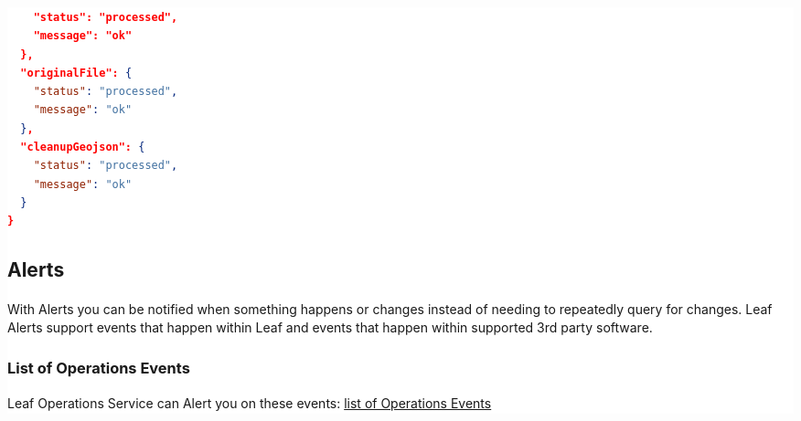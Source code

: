 ```json
    "status": "processed",
    "message": "ok"
  },
  "originalFile": {
    "status": "processed",
    "message": "ok"
  },
  "cleanupGeojson": {
    "status": "processed",
    "message": "ok"
  }
}
```


## Alerts

With Alerts you can be notified when something happens or changes instead of needing to repeatedly query for changes. 
Leaf Alerts support events that happen within Leaf and events that happen within supported 3rd party software. 


### List of Operations Events

Leaf Operations Service can Alert you on these events: [list of Operations Events][10]


[1]: https://github.com/Leaf-Agriculture/Leaf-quickstart-Postman-collection
[2]: https://tools.ietf.org/html/rfc7946
[3]: #get-all-files
[4]: #get-a-file
[5]: #get-a-file-summary
[6]: #get-a-files-images
[7]: #upload-a-file
[8]: #get-batch-upload
[9]: /docs/alerts_events#operation-events
[10]: #get-all-batches
[11]: #merge-files
[12]: #get-a-files-units
[13]: #retry-a-batch
[14]: machine_file_conversion_sample_output.md
[15]: #get-a-file-status